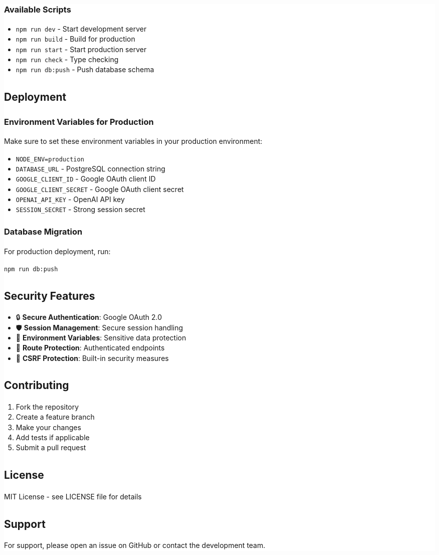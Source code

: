 ### Available Scripts

- `npm run dev` - Start development server
- `npm run build` - Build for production
- `npm run start` - Start production server
- `npm run check` - Type checking
- `npm run db:push` - Push database schema

## Deployment

### Environment Variables for Production

Make sure to set these environment variables in your production environment:

- `NODE_ENV=production`
- `DATABASE_URL` - PostgreSQL connection string
- `GOOGLE_CLIENT_ID` - Google OAuth client ID
- `GOOGLE_CLIENT_SECRET` - Google OAuth client secret
- `OPENAI_API_KEY` - OpenAI API key
- `SESSION_SECRET` - Strong session secret

### Database Migration

For production deployment, run:

```bash
npm run db:push
```

## Security Features

- 🔒 **Secure Authentication**: Google OAuth 2.0
- 🛡️ **Session Management**: Secure session handling
- 🔐 **Environment Variables**: Sensitive data protection
- 🚫 **Route Protection**: Authenticated endpoints
- 🔑 **CSRF Protection**: Built-in security measures

## Contributing

1. Fork the repository
2. Create a feature branch
3. Make your changes
4. Add tests if applicable
5. Submit a pull request

## License

MIT License - see LICENSE file for details

## Support

For support, please open an issue on GitHub or contact the development team.